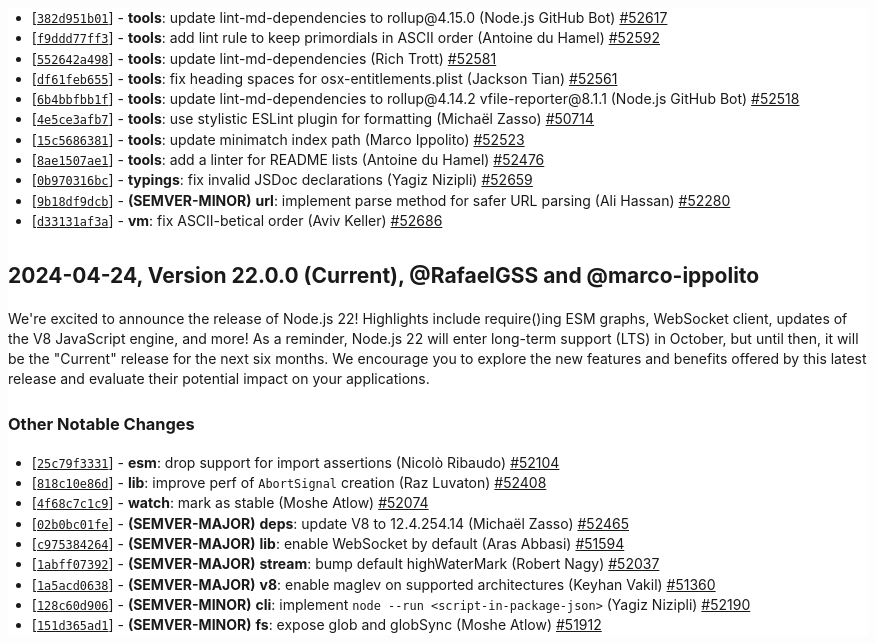* \[[`382d951b01`](https://github.com/nodejs/node/commit/382d951b01)] - **tools**: update lint-md-dependencies to rollup\@4.15.0 (Node.js GitHub Bot) [#52617](https://github.com/nodejs/node/pull/52617)
* \[[`f9ddd77ff3`](https://github.com/nodejs/node/commit/f9ddd77ff3)] - **tools**: add lint rule to keep primordials in ASCII order (Antoine du Hamel) [#52592](https://github.com/nodejs/node/pull/52592)
* \[[`552642a498`](https://github.com/nodejs/node/commit/552642a498)] - **tools**: update lint-md-dependencies (Rich Trott) [#52581](https://github.com/nodejs/node/pull/52581)
* \[[`df61feb655`](https://github.com/nodejs/node/commit/df61feb655)] - **tools**: fix heading spaces for osx-entitlements.plist (Jackson Tian) [#52561](https://github.com/nodejs/node/pull/52561)
* \[[`6b4bbfbb1f`](https://github.com/nodejs/node/commit/6b4bbfbb1f)] - **tools**: update lint-md-dependencies to rollup\@4.14.2 vfile-reporter\@8.1.1 (Node.js GitHub Bot) [#52518](https://github.com/nodejs/node/pull/52518)
* \[[`4e5ce3afb7`](https://github.com/nodejs/node/commit/4e5ce3afb7)] - **tools**: use stylistic ESLint plugin for formatting (Michaël Zasso) [#50714](https://github.com/nodejs/node/pull/50714)
* \[[`15c5686381`](https://github.com/nodejs/node/commit/15c5686381)] - **tools**: update minimatch index path (Marco Ippolito) [#52523](https://github.com/nodejs/node/pull/52523)
* \[[`8ae1507ae1`](https://github.com/nodejs/node/commit/8ae1507ae1)] - **tools**: add a linter for README lists (Antoine du Hamel) [#52476](https://github.com/nodejs/node/pull/52476)
* \[[`0b970316bc`](https://github.com/nodejs/node/commit/0b970316bc)] - **typings**: fix invalid JSDoc declarations (Yagiz Nizipli) [#52659](https://github.com/nodejs/node/pull/52659)
* \[[`9b18df9dcb`](https://github.com/nodejs/node/commit/9b18df9dcb)] - **(SEMVER-MINOR)** **url**: implement parse method for safer URL parsing (Ali Hassan) [#52280](https://github.com/nodejs/node/pull/52280)
* \[[`d33131af3a`](https://github.com/nodejs/node/commit/d33131af3a)] - **vm**: fix ASCII-betical order (Aviv Keller) [#52686](https://github.com/nodejs/node/pull/52686)

<a id="22.0.0"></a>

## 2024-04-24, Version 22.0.0 (Current), @RafaelGSS and @marco-ippolito

We're excited to announce the release of Node.js 22!
Highlights include require()ing ESM graphs, WebSocket client, updates of the V8 JavaScript engine, and more!
As a reminder, Node.js 22 will enter long-term support (LTS) in October, but until then, it will be the "Current" release for the next six months.
We encourage you to explore the new features and benefits offered by this latest release and evaluate their potential impact on your applications.

### Other Notable Changes

* \[[`25c79f3331`](https://github.com/nodejs/node/commit/25c79f3331)] - **esm**: drop support for import assertions (Nicolò Ribaudo) [#52104](https://github.com/nodejs/node/pull/52104)
* \[[`818c10e86d`](https://github.com/nodejs/node/commit/818c10e86d)] - **lib**: improve perf of `AbortSignal` creation (Raz Luvaton) [#52408](https://github.com/nodejs/node/pull/52408)
* \[[`4f68c7c1c9`](https://github.com/nodejs/node/commit/4f68c7c1c9)] - **watch**: mark as stable (Moshe Atlow) [#52074](https://github.com/nodejs/node/pull/52074)
* \[[`02b0bc01fe`](https://github.com/nodejs/node/commit/02b0bc01fe)] - **(SEMVER-MAJOR)** **deps**: update V8 to 12.4.254.14 (Michaël Zasso) [#52465](https://github.com/nodejs/node/pull/52465)
* \[[`c975384264`](https://github.com/nodejs/node/commit/c975384264)] - **(SEMVER-MAJOR)** **lib**: enable WebSocket by default (Aras Abbasi) [#51594](https://github.com/nodejs/node/pull/51594)
* \[[`1abff07392`](https://github.com/nodejs/node/commit/1abff07392)] - **(SEMVER-MAJOR)** **stream**: bump default highWaterMark (Robert Nagy) [#52037](https://github.com/nodejs/node/pull/52037)
* \[[`1a5acd0638`](https://github.com/nodejs/node/commit/1a5acd0638)] - **(SEMVER-MAJOR)** **v8**: enable maglev on supported architectures (Keyhan Vakil) [#51360](https://github.com/nodejs/node/pull/51360)
* \[[`128c60d906`](https://github.com/nodejs/node/commit/128c60d906)] - **(SEMVER-MINOR)** **cli**: implement `node --run <script-in-package-json>` (Yagiz Nizipli) [#52190](https://github.com/nodejs/node/pull/52190)
* \[[`151d365ad1`](https://github.com/nodejs/node/commit/151d365ad1)] - **(SEMVER-MINOR)** **fs**: expose glob and globSync (Moshe Atlow) [#51912](https://github.com/nodejs/node/pull/51912)